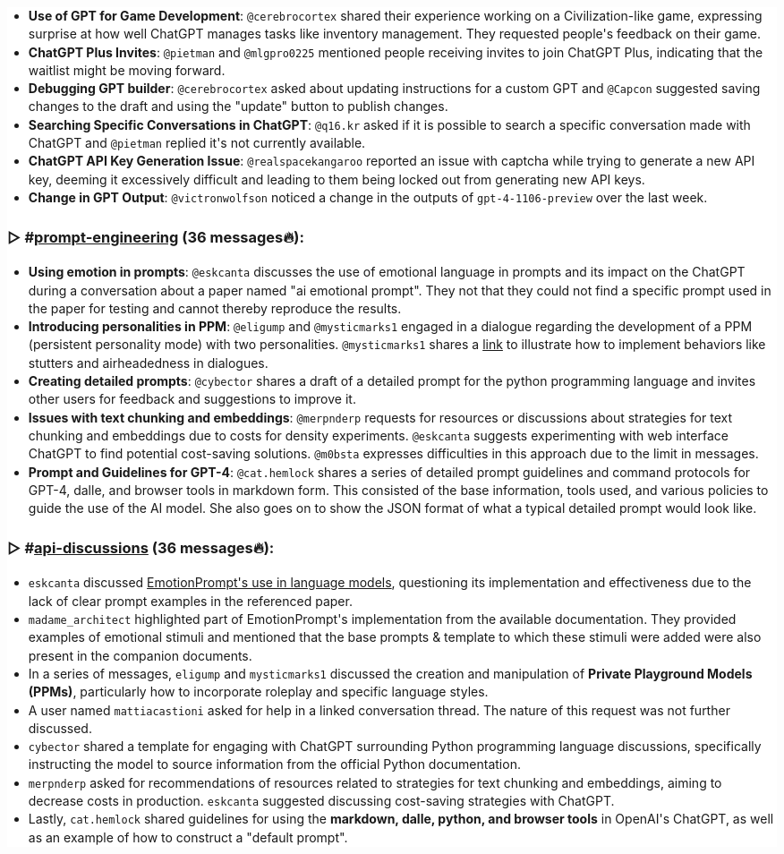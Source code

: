 - **Use of GPT for Game Development**: `@cerebrocortex` shared their experience working on a Civilization-like game, expressing surprise at how well ChatGPT manages tasks like inventory management. They requested people's feedback on their game.
- **ChatGPT Plus Invites**: `@pietman` and `@mlgpro0225` mentioned people receiving invites to join ChatGPT Plus, indicating that the waitlist might be moving forward.
- **Debugging GPT builder**: `@cerebrocortex` asked about updating instructions for a custom GPT and `@Capcon` suggested saving changes to the draft and using the "update" button to publish changes.
- **Searching Specific Conversations in ChatGPT**: `@q16.kr` asked if it is possible to search a specific conversation made with ChatGPT and `@pietman` replied it's not currently available.
- **ChatGPT API Key Generation Issue**: `@realspacekangaroo` reported an issue with captcha while trying to generate a new API key, deeming it excessively difficult and leading to them being locked out from generating new API keys.
- **Change in GPT Output**: `@victronwolfson` noticed a change in the outputs of `gpt-4-1106-preview` over the last week.


### ▷ #[prompt-engineering](https://discord.com/channels/974519864045756446/1046317269069864970/) (36 messages🔥): 
        
- **Using emotion in prompts**: `@eskcanta` discusses the use of emotional language in prompts and its impact on the ChatGPT during a conversation about a paper named "ai emotional prompt". They not that they could not find a specific prompt used in the paper for testing and cannot thereby reproduce the results.
- **Introducing personalities in PPM**: `@eligump` and `@mysticmarks1` engaged in a dialogue regarding the development of a PPM (persistent personality mode) with two personalities. `@mysticmarks1` shares a [link](https://chat.openai.com/share/ba013894-5bac-43f4-9d6e-3310c5d9e1bc) to illustrate how to implement behaviors like stutters and airheadedness in dialogues. 
- **Creating detailed prompts**: `@cybector` shares a draft of a detailed prompt for the python programming language and invites other users for feedback and suggestions to improve it. 
- **Issues with text chunking and embeddings**: `@merpnderp` requests for resources or discussions about strategies for text chunking and embeddings due to costs for density experiments. `@eskcanta` suggests experimenting with web interface ChatGPT to find potential cost-saving solutions. `@m0bsta` expresses difficulties in this approach due to the limit in messages.
- **Prompt and Guidelines for GPT-4**: `@cat.hemlock` shares a series of detailed prompt guidelines and command protocols for GPT-4, dalle, and browser tools in markdown form. This consisted of the base information, tools used, and various policies to guide the use of the AI model. She also goes on to show the JSON format of what a typical detailed prompt would look like.


### ▷ #[api-discussions](https://discord.com/channels/974519864045756446/1046317269069864970/) (36 messages🔥): 
        
- `eskcanta` discussed [EmotionPrompt's use in language models](https://discord.com/channels/974519864045756446/1182753259081957407), questioning its implementation and effectiveness due to the lack of clear prompt examples in the referenced paper.
- `madame_architect` highlighted part of EmotionPrompt's implementation from the available documentation. They provided examples of emotional stimuli and mentioned that the base prompts & template to which these stimuli were added were also present in the companion documents.
- In a series of messages, `eligump` and `mysticmarks1` discussed the creation and manipulation of **Private Playground Models (PPMs)**, particularly how to incorporate roleplay and specific language styles.
- A user named `mattiacastioni` asked for help in a linked conversation thread. The nature of this request was not further discussed.
- `cybector` shared a template for engaging with ChatGPT surrounding Python programming language discussions, specifically instructing the model to source information from the official Python documentation.
- `merpnderp` asked for recommendations of resources related to strategies for text chunking and embeddings, aiming to decrease costs in production. `eskcanta` suggested discussing cost-saving strategies with ChatGPT.
- Lastly, `cat.hemlock` shared guidelines for using the **markdown, dalle, python, and browser tools** in OpenAI's ChatGPT, as well as an example of how to construct a "default prompt".
